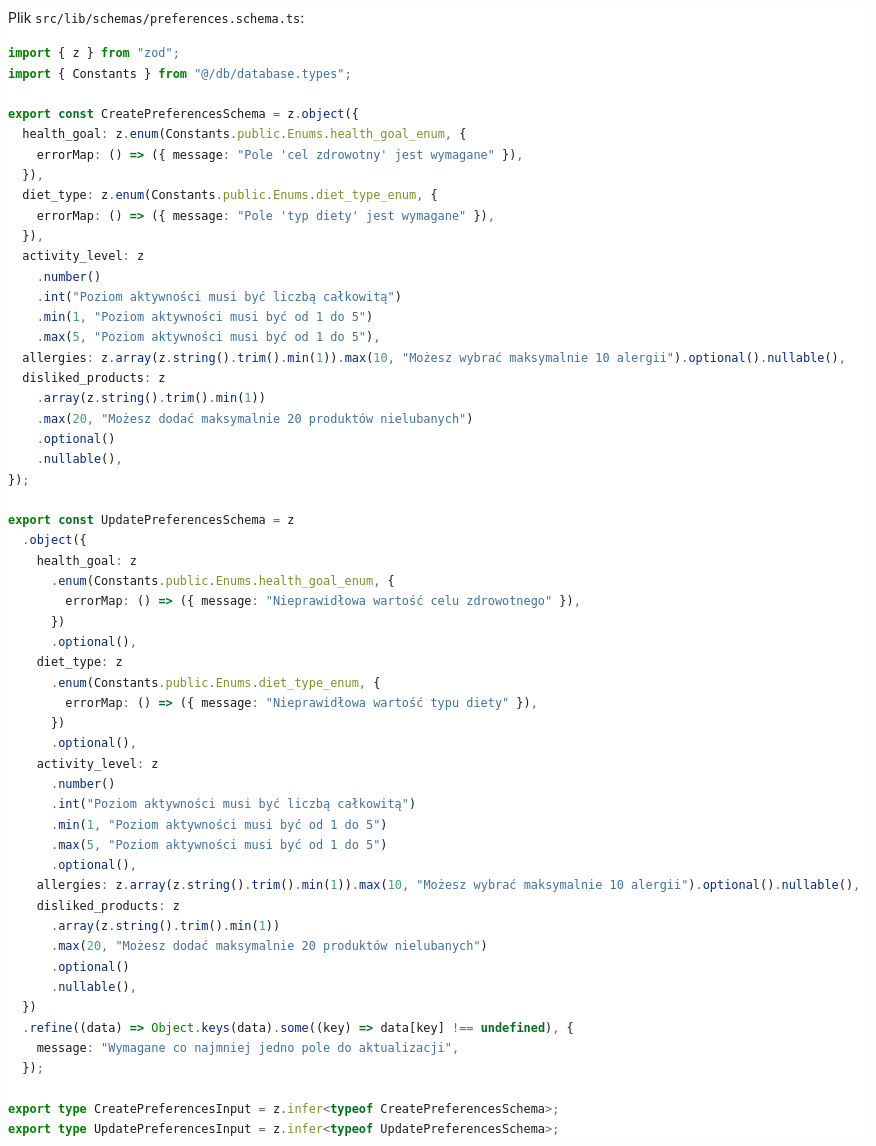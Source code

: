 Plik `src/lib/schemas/preferences.schema.ts`:

```typescript
import { z } from "zod";
import { Constants } from "@/db/database.types";

export const CreatePreferencesSchema = z.object({
  health_goal: z.enum(Constants.public.Enums.health_goal_enum, {
    errorMap: () => ({ message: "Pole 'cel zdrowotny' jest wymagane" }),
  }),
  diet_type: z.enum(Constants.public.Enums.diet_type_enum, {
    errorMap: () => ({ message: "Pole 'typ diety' jest wymagane" }),
  }),
  activity_level: z
    .number()
    .int("Poziom aktywności musi być liczbą całkowitą")
    .min(1, "Poziom aktywności musi być od 1 do 5")
    .max(5, "Poziom aktywności musi być od 1 do 5"),
  allergies: z.array(z.string().trim().min(1)).max(10, "Możesz wybrać maksymalnie 10 alergii").optional().nullable(),
  disliked_products: z
    .array(z.string().trim().min(1))
    .max(20, "Możesz dodać maksymalnie 20 produktów nielubanych")
    .optional()
    .nullable(),
});

export const UpdatePreferencesSchema = z
  .object({
    health_goal: z
      .enum(Constants.public.Enums.health_goal_enum, {
        errorMap: () => ({ message: "Nieprawidłowa wartość celu zdrowotnego" }),
      })
      .optional(),
    diet_type: z
      .enum(Constants.public.Enums.diet_type_enum, {
        errorMap: () => ({ message: "Nieprawidłowa wartość typu diety" }),
      })
      .optional(),
    activity_level: z
      .number()
      .int("Poziom aktywności musi być liczbą całkowitą")
      .min(1, "Poziom aktywności musi być od 1 do 5")
      .max(5, "Poziom aktywności musi być od 1 do 5")
      .optional(),
    allergies: z.array(z.string().trim().min(1)).max(10, "Możesz wybrać maksymalnie 10 alergii").optional().nullable(),
    disliked_products: z
      .array(z.string().trim().min(1))
      .max(20, "Możesz dodać maksymalnie 20 produktów nielubanych")
      .optional()
      .nullable(),
  })
  .refine((data) => Object.keys(data).some((key) => data[key] !== undefined), {
    message: "Wymagane co najmniej jedno pole do aktualizacji",
  });

export type CreatePreferencesInput = z.infer<typeof CreatePreferencesSchema>;
export type UpdatePreferencesInput = z.infer<typeof UpdatePreferencesSchema>;
```

